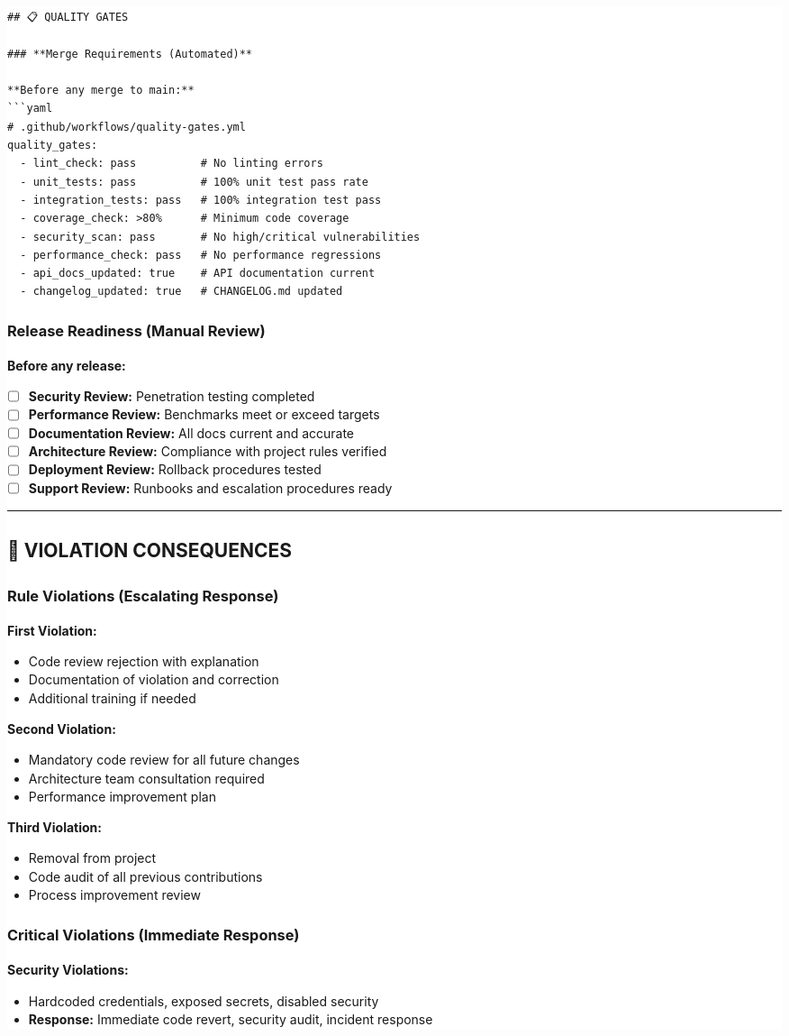 ```
## 📋 QUALITY GATES

### **Merge Requirements (Automated)**

**Before any merge to main:**
```yaml
# .github/workflows/quality-gates.yml
quality_gates:
  - lint_check: pass          # No linting errors
  - unit_tests: pass          # 100% unit test pass rate
  - integration_tests: pass   # 100% integration test pass
  - coverage_check: >80%      # Minimum code coverage
  - security_scan: pass       # No high/critical vulnerabilities  
  - performance_check: pass   # No performance regressions
  - api_docs_updated: true    # API documentation current
  - changelog_updated: true   # CHANGELOG.md updated
```

### **Release Readiness (Manual Review)**

**Before any release:**
- [ ] **Security Review:** Penetration testing completed
- [ ] **Performance Review:** Benchmarks meet or exceed targets
- [ ] **Documentation Review:** All docs current and accurate
- [ ] **Architecture Review:** Compliance with project rules verified
- [ ] **Deployment Review:** Rollback procedures tested
- [ ] **Support Review:** Runbooks and escalation procedures ready

---

## 🚨 VIOLATION CONSEQUENCES

### **Rule Violations (Escalating Response)**

**First Violation:**
- Code review rejection with explanation
- Documentation of violation and correction
- Additional training if needed

**Second Violation:**
- Mandatory code review for all future changes
- Architecture team consultation required
- Performance improvement plan

**Third Violation:**
- Removal from project
- Code audit of all previous contributions
- Process improvement review

### **Critical Violations (Immediate Response)**

**Security Violations:**
- Hardcoded credentials, exposed secrets, disabled security
- **Response:** Immediate code revert, security audit, incident response
